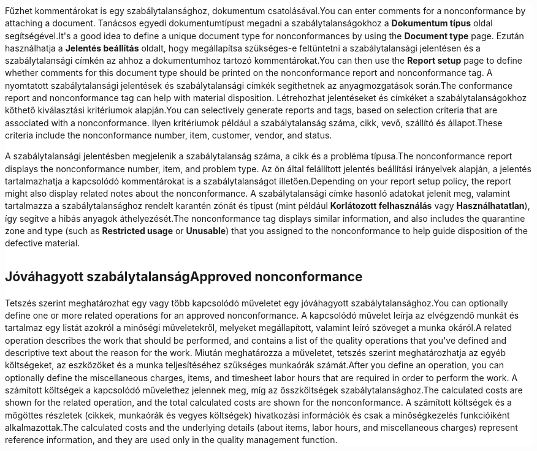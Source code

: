<span data-ttu-id="c6128-168">Fűzhet kommentárokat is egy szabálytalansághoz, dokumentum csatolásával.</span><span class="sxs-lookup"><span data-stu-id="c6128-168">You can enter comments for a nonconformance by attaching a document.</span></span> <span data-ttu-id="c6128-169">Tanácsos egyedi dokumentumtípust megadni a szabálytalanságokhoz a **Dokumentum típus** oldal segítségével.</span><span class="sxs-lookup"><span data-stu-id="c6128-169">It's a good idea to define a unique document type for nonconformances by using the **Document type** page.</span></span> <span data-ttu-id="c6128-170">Ezután használhatja a **Jelentés beállítás** oldalt, hogy megállapítsa szükséges-e feltüntetni a szabálytalansági jelentésen és a szabálytalansági címkén az ahhoz a dokumentumhoz tartozó kommentárokat.</span><span class="sxs-lookup"><span data-stu-id="c6128-170">You can then use the **Report setup** page to define whether comments for this document type should be printed on the nonconformance report and nonconformance tag.</span></span> <span data-ttu-id="c6128-171">A nyomtatott szabálytalansági jelentések és szabálytalansági címkék segíthetnek az anyagmozgatások során.</span><span class="sxs-lookup"><span data-stu-id="c6128-171">The conformance report and nonconformance tag can help with material disposition.</span></span> <span data-ttu-id="c6128-172">Létrehozhat jelentéseket és címkéket a szabálytalanságokhoz köthető kiválasztási kritériumok alapján.</span><span class="sxs-lookup"><span data-stu-id="c6128-172">You can selectively generate reports and tags, based on selection criteria that are associated with a nonconformance.</span></span> <span data-ttu-id="c6128-173">Ilyen kritériumok például a szabálytalanság száma, cikk, vevő, szállító és állapot.</span><span class="sxs-lookup"><span data-stu-id="c6128-173">These criteria include the nonconformance number, item, customer, vendor, and status.</span></span>

<span data-ttu-id="c6128-174">A szabálytalansági jelentésben megjelenik a szabálytalanság száma, a cikk és a probléma típusa.</span><span class="sxs-lookup"><span data-stu-id="c6128-174">The nonconformance report displays the nonconformance number, item, and problem type.</span></span> <span data-ttu-id="c6128-175">Az ön által felállított jelentés beállítási irányelvek alapján, a jelentés tartalmazhatja a kapcsolódó kommentárokat is a szabálytalanságot illetően.</span><span class="sxs-lookup"><span data-stu-id="c6128-175">Depending on your report setup policy, the report might also display related notes about the nonconformance.</span></span> <span data-ttu-id="c6128-176">A szabálytalansági címke hasonló adatokat jelenít meg, valamint tartalmazza a szabálytalansághoz rendelt karantén zónát és típust (mint például **Korlátozott felhasználás** vagy **Használhatatlan**), így segítve a hibás anyagok áthelyezését.</span><span class="sxs-lookup"><span data-stu-id="c6128-176">The nonconformance tag displays similar information, and also includes the quarantine zone and type (such as **Restricted usage** or **Unusable**) that you assigned to the nonconformance to help guide disposition of the defective material.</span></span>

## <a name="approved-nonconformance"></a><span data-ttu-id="c6128-177">Jóváhagyott szabálytalanság</span><span class="sxs-lookup"><span data-stu-id="c6128-177">Approved nonconformance</span></span>
<span data-ttu-id="c6128-178">Tetszés szerint meghatározhat egy vagy több kapcsolódó műveletet egy jóváhagyott szabálytalansághoz.</span><span class="sxs-lookup"><span data-stu-id="c6128-178">You can optionally define one or more related operations for an approved nonconformance.</span></span> <span data-ttu-id="c6128-179">A kapcsolódó művelet leírja az elvégzendő munkát és tartalmaz egy listát azokról a minőségi műveletekről, melyeket megállapított, valamint leíró szöveget a munka okáról.</span><span class="sxs-lookup"><span data-stu-id="c6128-179">A related operation describes the work that should be performed, and contains a list of the quality operations that you've defined and descriptive text about the reason for the work.</span></span> <span data-ttu-id="c6128-180">Miután meghatározza a műveletet, tetszés szerint meghatározhatja az egyéb költségeket, az eszközöket és a munka teljesítéséhez szükséges munkaórák számát.</span><span class="sxs-lookup"><span data-stu-id="c6128-180">After you define an operation, you can optionally define the miscellaneous charges, items, and timesheet labor hours that are required in order to perform the work.</span></span> <span data-ttu-id="c6128-181">A számított költségek a kapcsolódó művelethez jelennek meg, míg az összköltségek szabálytalansághoz.</span><span class="sxs-lookup"><span data-stu-id="c6128-181">The calculated costs are shown for the related operation, and the total calculated costs are shown for the nonconformance.</span></span> <span data-ttu-id="c6128-182">A számított költségek és a mögöttes részletek (cikkek, munkaórák és vegyes költségek) hivatkozási információk és csak a minőségkezelés funkcióiként alkalmazottak.</span><span class="sxs-lookup"><span data-stu-id="c6128-182">The calculated costs and the underlying details (about items, labor hours, and miscellaneous charges) represent reference information, and they are used only in the quality management function.</span></span>
